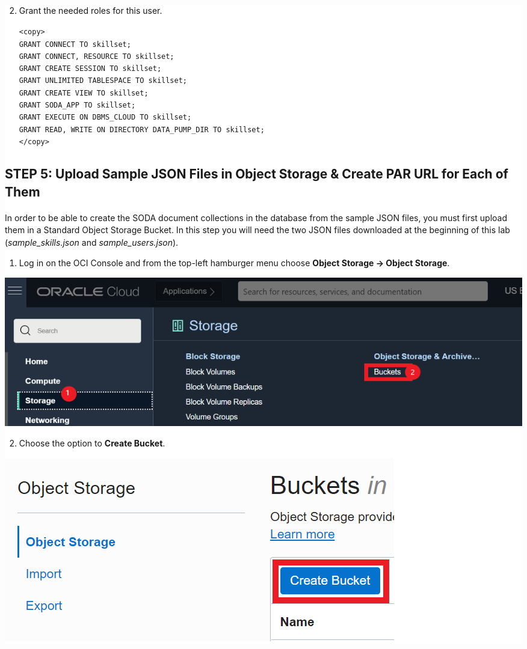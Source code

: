 2. Grant the needed roles for this user.

      ```
      <copy>
      GRANT CONNECT TO skillset;
      GRANT CONNECT, RESOURCE TO skillset;
      GRANT CREATE SESSION TO skillset;
      GRANT UNLIMITED TABLESPACE TO skillset;
      GRANT CREATE VIEW TO skillset;
      GRANT SODA_APP TO skillset;
      GRANT EXECUTE ON DBMS_CLOUD TO skillset;
      GRANT READ, WRITE ON DIRECTORY DATA_PUMP_DIR TO skillset;
      </copy>
      ```

## **STEP 5:** Upload Sample JSON Files in Object Storage & Create PAR URL for Each of Them

In order to be able to create the SODA document collections in the database from the sample JSON files, you must first upload them in a Standard Object Storage Bucket. In this step you will need the two JSON files downloaded at the beginning of this lab (_sample\_skills.json_ and _sample\_users.json_).

1. Log in on the OCI Console and from the top-left hamburger menu choose **Object Storage -> Object Storage**.

  ![Object Storage menu](./images/object-storage-menu.png)

2. Choose the option to **Create Bucket**.

  ![Create bucket](./images/create-bucket-button.png)
